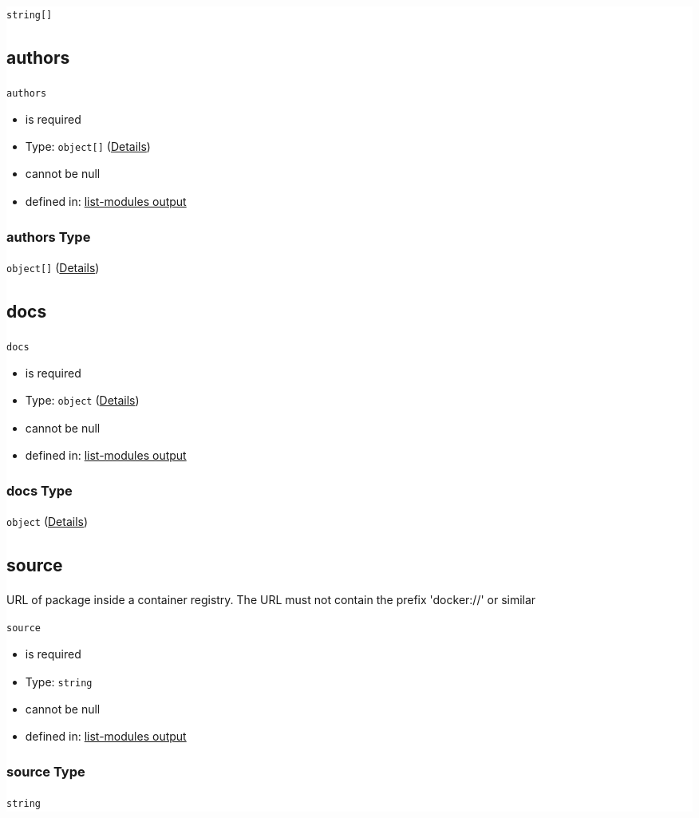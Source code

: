 `string[]`

## authors



`authors`

*   is required

*   Type: `object[]` ([Details](list-modules-output-items-properties-authors-items.md))

*   cannot be null

*   defined in: [list-modules output](list-modules-output-items-properties-authors.md "http://schema.nethserver.org/cluster/list-modules-output.json#/items/properties/authors")

### authors Type

`object[]` ([Details](list-modules-output-items-properties-authors-items.md))

## docs



`docs`

*   is required

*   Type: `object` ([Details](list-modules-output-items-properties-docs.md))

*   cannot be null

*   defined in: [list-modules output](list-modules-output-items-properties-docs.md "http://schema.nethserver.org/cluster/list-modules-output.json#/items/properties/docs")

### docs Type

`object` ([Details](list-modules-output-items-properties-docs.md))

## source

URL of package inside a container registry. The URL must not contain the prefix 'docker://' or similar

`source`

*   is required

*   Type: `string`

*   cannot be null

*   defined in: [list-modules output](list-modules-output-items-properties-source.md "http://schema.nethserver.org/cluster/list-modules-output.json#/items/properties/source")

### source Type

`string`
